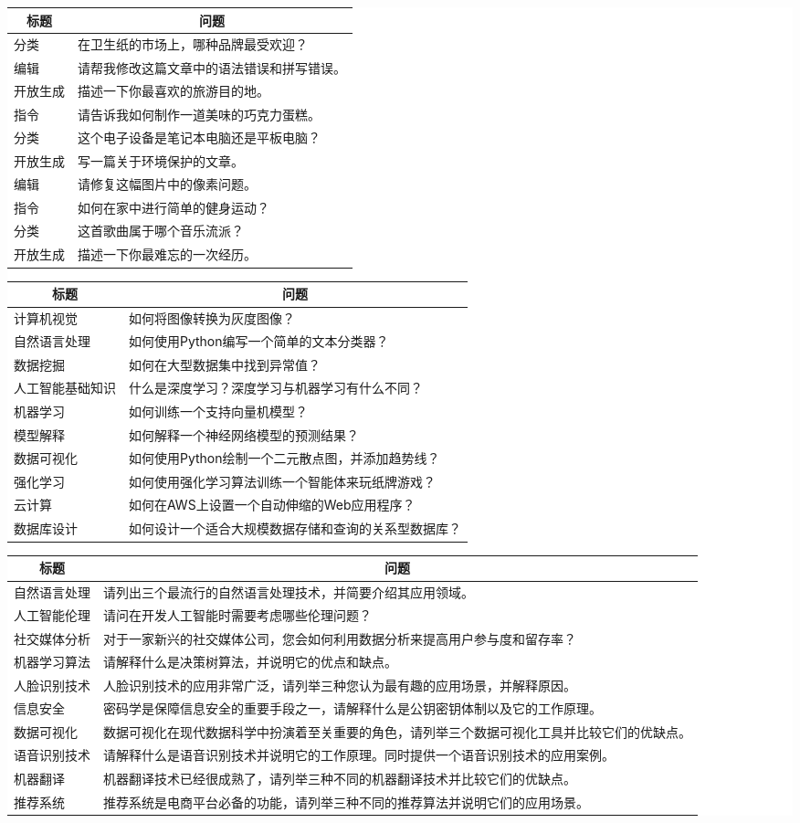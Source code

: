 | 标题 | 问题 |
| --- | --- |
| 分类 | 在卫生纸的市场上，哪种品牌最受欢迎？ |
| 编辑 | 请帮我修改这篇文章中的语法错误和拼写错误。 |
| 开放生成 | 描述一下你最喜欢的旅游目的地。 |
| 指令 | 请告诉我如何制作一道美味的巧克力蛋糕。 |
| 分类 | 这个电子设备是笔记本电脑还是平板电脑？ |
| 开放生成 | 写一篇关于环境保护的文章。 |
| 编辑 | 请修复这幅图片中的像素问题。 |
| 指令 | 如何在家中进行简单的健身运动？ |
| 分类 | 这首歌曲属于哪个音乐流派？ |
| 开放生成 | 描述一下你最难忘的一次经历。 |

| 标题                                                     | 问题                                                         |
|----------------------------------------------------------|--------------------------------------------------------------|
| 计算机视觉                                             | 如何将图像转换为灰度图像？                                     |
| 自然语言处理                                           | 如何使用Python编写一个简单的文本分类器？                      |
| 数据挖掘                                               | 如何在大型数据集中找到异常值？                                 |
| 人工智能基础知识                                         | 什么是深度学习？深度学习与机器学习有什么不同？                |
| 机器学习                                               | 如何训练一个支持向量机模型？                                     |
| 模型解释                                               | 如何解释一个神经网络模型的预测结果？                           |
| 数据可视化                                             | 如何使用Python绘制一个二元散点图，并添加趋势线？               |
| 强化学习                                               | 如何使用强化学习算法训练一个智能体来玩纸牌游戏？                 |
| 云计算                                                 | 如何在AWS上设置一个自动伸缩的Web应用程序？                      |
| 数据库设计                                             | 如何设计一个适合大规模数据存储和查询的关系型数据库？          |

|标题|问题|
|---|---|
|自然语言处理|请列出三个最流行的自然语言处理技术，并简要介绍其应用领域。|
|人工智能伦理|请问在开发人工智能时需要考虑哪些伦理问题？|
|社交媒体分析|对于一家新兴的社交媒体公司，您会如何利用数据分析来提高用户参与度和留存率？|
|机器学习算法|请解释什么是决策树算法，并说明它的优点和缺点。|
|人脸识别技术|人脸识别技术的应用非常广泛，请列举三种您认为最有趣的应用场景，并解释原因。|
|信息安全|密码学是保障信息安全的重要手段之一，请解释什么是公钥密钥体制以及它的工作原理。|
|数据可视化|数据可视化在现代数据科学中扮演着至关重要的角色，请列举三个数据可视化工具并比较它们的优缺点。|
|语音识别技术|请解释什么是语音识别技术并说明它的工作原理。同时提供一个语音识别技术的应用案例。|
|机器翻译|机器翻译技术已经很成熟了，请列举三种不同的机器翻译技术并比较它们的优缺点。|
|推荐系统|推荐系统是电商平台必备的功能，请列举三种不同的推荐算法并说明它们的应用场景。|
